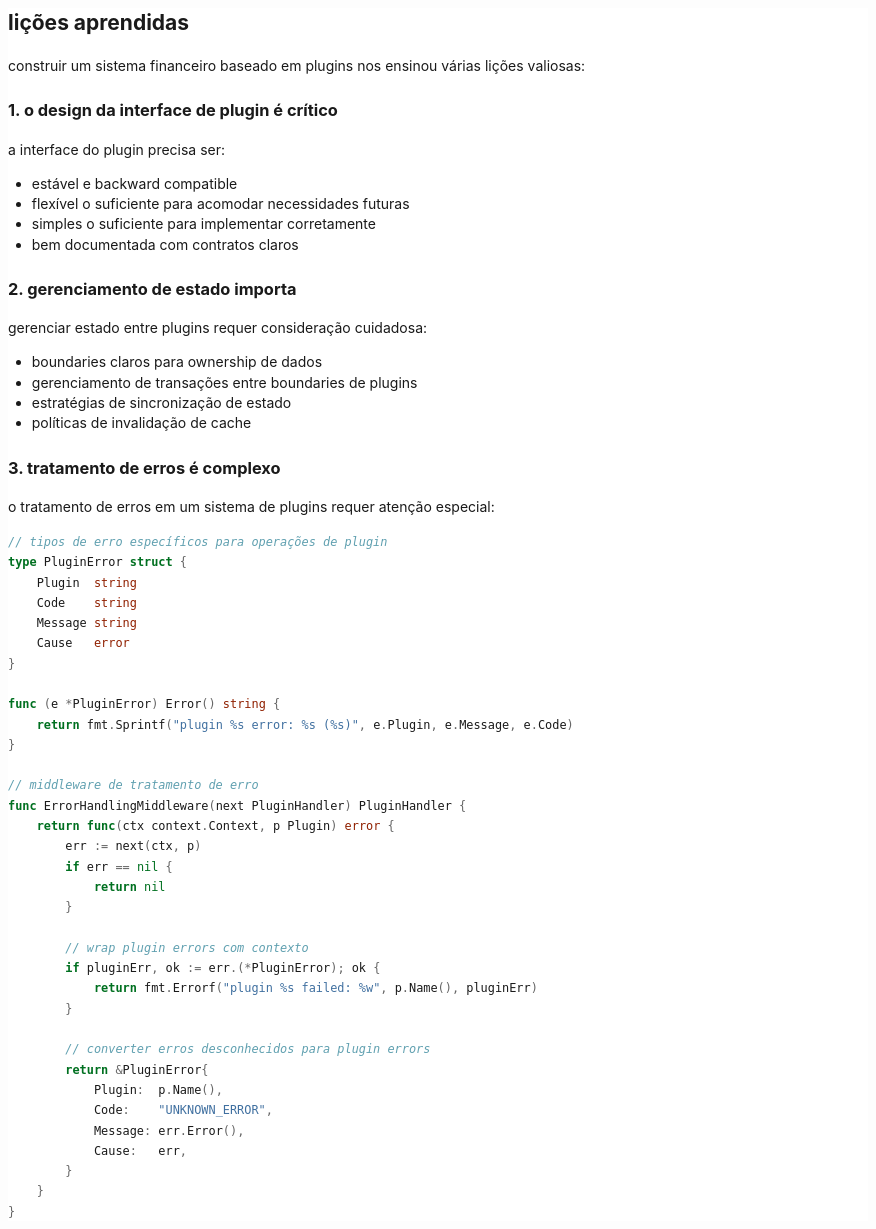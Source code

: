 ## lições aprendidas

construir um sistema financeiro baseado em plugins nos ensinou várias lições valiosas:

### 1. o design da interface de plugin é crítico

a interface do plugin precisa ser:
- estável e backward compatible
- flexível o suficiente para acomodar necessidades futuras
- simples o suficiente para implementar corretamente
- bem documentada com contratos claros

### 2. gerenciamento de estado importa

gerenciar estado entre plugins requer consideração cuidadosa:
- boundaries claros para ownership de dados
- gerenciamento de transações entre boundaries de plugins
- estratégias de sincronização de estado
- políticas de invalidação de cache

### 3. tratamento de erros é complexo

o tratamento de erros em um sistema de plugins requer atenção especial:

```go
// tipos de erro específicos para operações de plugin
type PluginError struct {
    Plugin  string
    Code    string
    Message string
    Cause   error
}

func (e *PluginError) Error() string {
    return fmt.Sprintf("plugin %s error: %s (%s)", e.Plugin, e.Message, e.Code)
}

// middleware de tratamento de erro
func ErrorHandlingMiddleware(next PluginHandler) PluginHandler {
    return func(ctx context.Context, p Plugin) error {
        err := next(ctx, p)
        if err == nil {
            return nil
        }

        // wrap plugin errors com contexto
        if pluginErr, ok := err.(*PluginError); ok {
            return fmt.Errorf("plugin %s failed: %w", p.Name(), pluginErr)
        }

        // converter erros desconhecidos para plugin errors
        return &PluginError{
            Plugin:  p.Name(),
            Code:    "UNKNOWN_ERROR",
            Message: err.Error(),
            Cause:   err,
        }
    }
}
```
